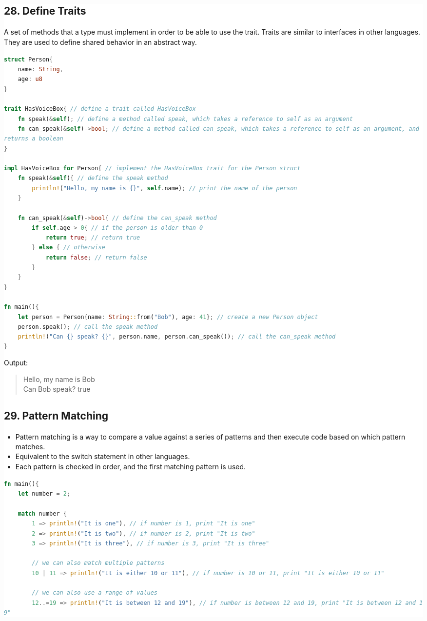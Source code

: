 ## 28. Define Traits 
A set of methods that a type must implement in order to be able to use the trait. Traits are similar to interfaces in other languages. They are used to define shared behavior in an abstract way. 

```rust
struct Person{
    name: String, 
    age: u8
}

trait HasVoiceBox{ // define a trait called HasVoiceBox
    fn speak(&self); // define a method called speak, which takes a reference to self as an argument
    fn can_speak(&self)->bool; // define a method called can_speak, which takes a reference to self as an argument, and returns a boolean
}

impl HasVoiceBox for Person{ // implement the HasVoiceBox trait for the Person struct
    fn speak(&self){ // define the speak method
        println!("Hello, my name is {}", self.name); // print the name of the person
    }

    fn can_speak(&self)->bool{ // define the can_speak method
        if self.age > 0{ // if the person is older than 0
            return true; // return true
        } else { // otherwise
            return false; // return false
        }
    }
}

fn main(){
    let person = Person{name: String::from("Bob"), age: 41}; // create a new Person object
    person.speak(); // call the speak method
    println!("Can {} speak? {}", person.name, person.can_speak()); // call the can_speak method
}
```

Output:
> Hello, my name is Bob  
> Can Bob speak? true   

## 29. Pattern Matching 
- Pattern matching is a way to compare a value against a series of patterns and then execute code based on which pattern matches.
- Equivalent to the switch statement in other languages. 
- Each pattern is checked in order, and the first matching pattern is used.

```rust
fn main(){
    let number = 2; 

    match number {
        1 => println!("It is one"), // if number is 1, print "It is one" 
        2 => println!("It is two"), // if number is 2, print "It is two"
        3 => println!("It is three"), // if number is 3, print "It is three"

        // we can also match multiple patterns 
        10 | 11 => println!("It is either 10 or 11"), // if number is 10 or 11, print "It is either 10 or 11" 

        // we can also use a range of values
        12..=19 => println!("It is between 12 and 19"), // if number is between 12 and 19, print "It is between 12 and 19"
```